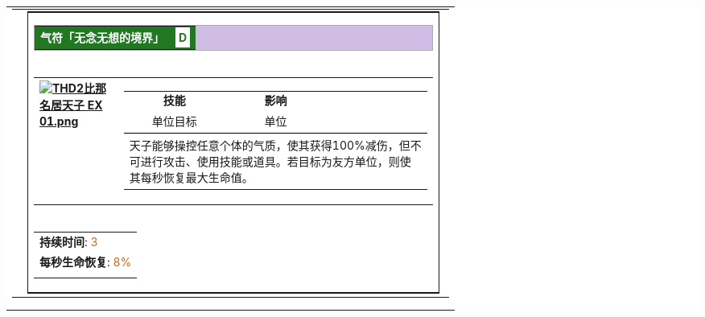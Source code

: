 


<table>
<tbody><tr>
<td valign="top">
<table class="infoboxwrapper" style="margin: 0 0 12px 0;">
<tbody><tr>
<td>
<table class="infobox bg-color-info-30 bd-color-neutral-30" style="width: 512px; border: 1px solid; margin: 0 5px 0px 12px;">
<tbody><tr>
<td colspan="2">
<table width="100%" cellpadding="4" style="border: 1px solid #aaaaaa; border-collapse: collapse; color: be9ee3; background-color:#d0bde5">
<tbody><tr>
<th style="text-align: left; background-color: #227722; color: #ffffff;">气符「无念无想的境界」
</th>
<th style="text-align: right; background-color: #227722; color: #ffffff;"><span style="background-color: #000000;"><div style="display: inline; line-height: 100%; padding: 4px; background-color: #ffffff; color:#227722;">D</div>
</span></th></tr></tbody></table>
</td></tr>
<tr>
<td colspan="4">
<table width="100%" align="left" class="bg-color-info-30">
<tbody><tr>
<th align="left"><a href="./文件-THD2比那名居天子_EX_01.png.md" class="image"><img alt="THD2比那名居天子 EX 01.png" src="https://upload.thwiki.cc/8/85/THD2%E6%AF%94%E9%82%A3%E5%90%8D%E5%B1%85%E5%A4%A9%E5%AD%90_EX_01.png" decoding="async" loading="lazy" width="128" height="128" data-file-width="128" data-file-height="128"></a>
</th>
<td align="left">
<table width="100%" style="">
<tbody><tr>
<td width="33%" style="text-align: center;"><b>技能</b>
</td>
<td width="33%" style="text-align: center;"><b>影响</b>
</td>
<td width="33%" style="text-align: center;">
</td></tr>
<tr>
<td width="33%" style="text-align: center;">单位目标
</td>
<td width="33%" style="text-align: center;">单位
</td>
<td width="33%" style="text-align: center;">
</td></tr>
<tr>
<td colspan="3" style="padding-top: 5px; border-top: 1px solid black;">天子能够操控任意个体的气质，使其获得100%减伤，但不可进行攻击、使用技能或道具。若目标为友方单位，则使其每秒恢复最大生命值。
</td></tr></tbody></table>
</td></tr></tbody></table>
</td></tr>
<tr>
<td colspan="4">
<table>
<tbody><tr>
<td width="100%" align="left"><b>持续时间</b>: <span style="color:Chocolate;">3</span>
</td></tr>
<tr>
<td width="100%" align="left"><b>每秒生命恢复</b>: <span style="color:Chocolate;">8%</span>
</td></tr>
<tr>
<td width="100%" align="left">
</td></tr>
<tr>
